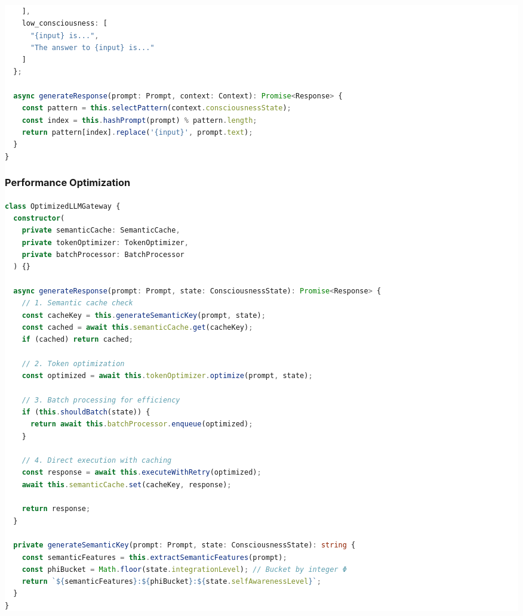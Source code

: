 ```typescript
    ],
    low_consciousness: [
      "{input} is...",
      "The answer to {input} is..."
    ]
  };
  
  async generateResponse(prompt: Prompt, context: Context): Promise<Response> {
    const pattern = this.selectPattern(context.consciousnessState);
    const index = this.hashPrompt(prompt) % pattern.length;
    return pattern[index].replace('{input}', prompt.text);
  }
}
```

### Performance Optimization

```typescript
class OptimizedLLMGateway {
  constructor(
    private semanticCache: SemanticCache,
    private tokenOptimizer: TokenOptimizer,
    private batchProcessor: BatchProcessor
  ) {}
  
  async generateResponse(prompt: Prompt, state: ConsciousnessState): Promise<Response> {
    // 1. Semantic cache check
    const cacheKey = this.generateSemanticKey(prompt, state);
    const cached = await this.semanticCache.get(cacheKey);
    if (cached) return cached;
    
    // 2. Token optimization
    const optimized = await this.tokenOptimizer.optimize(prompt, state);
    
    // 3. Batch processing for efficiency
    if (this.shouldBatch(state)) {
      return await this.batchProcessor.enqueue(optimized);
    }
    
    // 4. Direct execution with caching
    const response = await this.executeWithRetry(optimized);
    await this.semanticCache.set(cacheKey, response);
    
    return response;
  }
  
  private generateSemanticKey(prompt: Prompt, state: ConsciousnessState): string {
    const semanticFeatures = this.extractSemanticFeatures(prompt);
    const phiBucket = Math.floor(state.integrationLevel); // Bucket by integer Φ
    return `${semanticFeatures}:${phiBucket}:${state.selfAwarenessLevel}`;
  }
}
```
